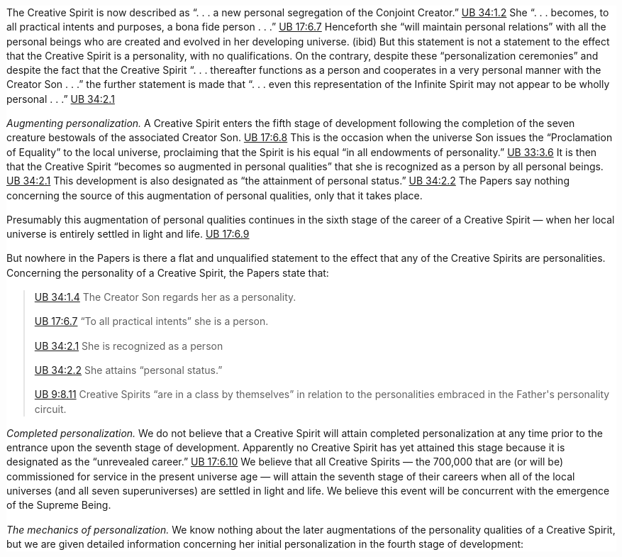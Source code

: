 The Creative Spirit is now described as “. . . a new personal segregation of the Conjoint Creator.” <a id="s391_100"></a>[UB 34:1.2](/en/The_Urantia_Book/34#p1_2) She “. . . becomes, to all practical intents and purposes, a bona fide person . . .” <a id="s391_227"></a>[UB 17:6.7](/en/The_Urantia_Book/17#p6_7) Henceforth she “will maintain personal relations” with all the personal beings who are created and evolved in her developing universe. (ibid) But this statement is not a statement to the effect that the Creative Spirit is a personality, with no qualifications. On the contrary, despite these “personalization ceremonies” and despite the fact that the Creative Spirit “. . . thereafter functions as a person and cooperates in a very personal manner with the Creator Son . . .” the further statement is made that “. . . even this representation of the Infinite Spirit may not appear to be wholly personal . . .” <a id="s391_879"></a>[UB 34:2.1](/en/The_Urantia_Book/34#p2_1)

_Augmenting personalization._ A Creative Spirit enters the fifth stage of development following the completion of the seven creature bestowals of the associated Creator Son. <a id="s393_174"></a>[UB 17:6.8](/en/The_Urantia_Book/17#p6_8) This is the occasion when the universe Son issues the “Proclamation of Equality” to the local universe, proclaiming that the Spirit is his equal “in all endowments of personality.” <a id="s393_397"></a>[UB 33:3.6](/en/The_Urantia_Book/33#p3_6) It is then that the Creative Spirit “becomes so augmented in personal qualities” that she is recognized as a person by all personal beings. <a id="s393_579"></a>[UB 34:2.1](/en/The_Urantia_Book/34#p2_1) This development is also designated as “the attainment of personal status.” <a id="s393_697"></a>[UB 34:2.2](/en/The_Urantia_Book/34#p2_2) The Papers say nothing concerning the source of this augmentation of personal qualities, only that it takes place.

Presumably this augmentation of personal qualities continues in the sixth stage of the career of a Creative Spirit — when her local universe is entirely settled in light and life. <a id="s395_180"></a>[UB 17:6.9](/en/The_Urantia_Book/17#p6_9)

But nowhere in the Papers is there a flat and unqualified statement to the effect that any of the Creative Spirits are personalities. Concerning the personality of a Creative Spirit, the Papers state that:

> <a id="s399_2"></a>[UB 34:1.4](/en/The_Urantia_Book/34#p1_4) The Creator Son regards her as a personality.
> 
> <a id="s401_2"></a>[UB 17:6.7](/en/The_Urantia_Book/17#p6_7) “To all practical intents” she is a person.
> 
> <a id="s403_2"></a>[UB 34:2.1](/en/The_Urantia_Book/34#p2_1) She is recognized as a person
> 
> <a id="s405_2"></a>[UB 34:2.2](/en/The_Urantia_Book/34#p2_2) She attains “personal status.”
> 
> <a id="s407_2"></a>[UB 9:8.11](/en/The_Urantia_Book/9#p8_11) Creative Spirits “are in a class by themselves” in relation to the personalities embraced in the Father's personality circuit.

_Completed personalization._ We do not believe that a Creative Spirit will attain completed personalization at any time prior to the entrance upon the seventh stage of development. Apparently no Creative Spirit has yet attained this stage because it is designated as the “unrevealed career.” <a id="s409_292"></a>[UB 17:6.10](/en/The_Urantia_Book/17#p6_10) We believe that all Creative Spirits — the 700,000 that are (or will be) commissioned for service in the present universe age — will attain the seventh stage of their careers when all of the local universes (and all seven superuniverses) are settled in light and life. We believe this event will be concurrent with the emergence of the Supreme Being.

_The mechanics of personalization._ We know nothing about the later augmentations of the personality qualities of a Creative Spirit, but we are given detailed information concerning her initial personalization in the fourth stage of development:
